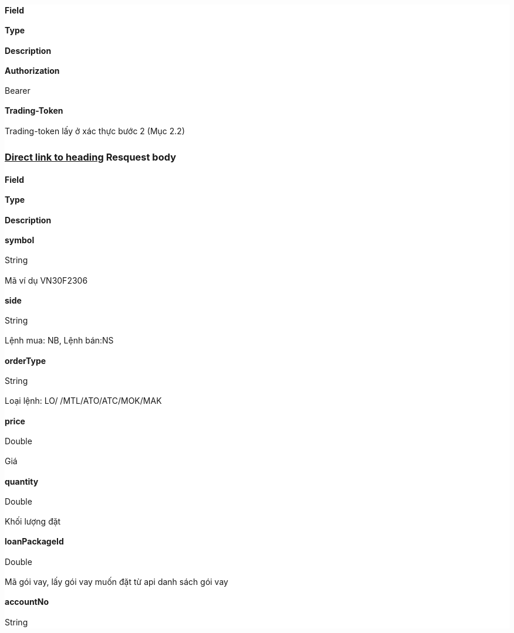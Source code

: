 **Field**

**Type**

**Description**

**Authorization**

Bearer <JWT token>

**Trading-Token**

Trading-token lấy ở xác thực bước 2 (Mục 2.2)

### [Direct link to heading](https://hdsd.dnse.com.vn/san-pham-dich-vu/lightspeed-api_krx/ii.-trading-api/5.-giao-dich-phai-sinh/5.3.-dat-lenh\#resquest-body)    **Resquest body**

**Field**

**Type**

**Description**

**symbol**

String

Mã ví dụ VN30F2306

**side**

String

Lệnh mua: NB, Lệnh bán:NS

**orderType**

String

Loại lệnh: LO/ /MTL/ATO/ATC/MOK/MAK

**price**

Double

Giá

**quantity**

Double

Khối lượng đặt

**loanPackageId**

Double

Mã gói vay, lấy gói vay muốn đặt từ api danh sách gói vay

**accountNo**

String
